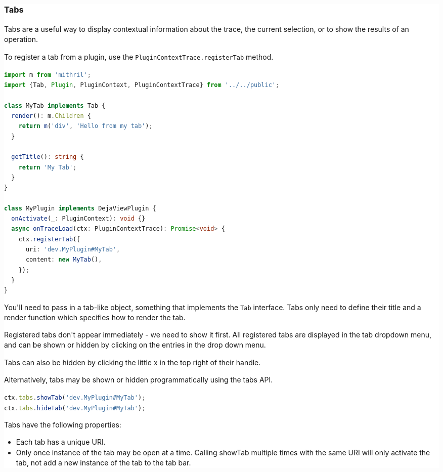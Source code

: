 ### Tabs
Tabs are a useful way to display contextual information about the trace, the
current selection, or to show the results of an operation.

To register a tab from a plugin, use the `PluginContextTrace.registerTab`
method.

```ts
import m from 'mithril';
import {Tab, Plugin, PluginContext, PluginContextTrace} from '../../public';

class MyTab implements Tab {
  render(): m.Children {
    return m('div', 'Hello from my tab');
  }

  getTitle(): string {
    return 'My Tab';
  }
}

class MyPlugin implements DejaViewPlugin {
  onActivate(_: PluginContext): void {}
  async onTraceLoad(ctx: PluginContextTrace): Promise<void> {
    ctx.registerTab({
      uri: 'dev.MyPlugin#MyTab',
      content: new MyTab(),
    });
  }
}
```

You'll need to pass in a tab-like object, something that implements the `Tab`
interface. Tabs only need to define their title and a render function which
specifies how to render the tab.

Registered tabs don't appear immediately - we need to show it first. All
registered tabs are displayed in the tab dropdown menu, and can be shown or
hidden by clicking on the entries in the drop down menu.

Tabs can also be hidden by clicking the little x in the top right of their
handle.

Alternatively, tabs may be shown or hidden programmatically using the tabs API.

```ts
ctx.tabs.showTab('dev.MyPlugin#MyTab');
ctx.tabs.hideTab('dev.MyPlugin#MyTab');
```

Tabs have the following properties:
- Each tab has a unique URI.
- Only once instance of the tab may be open at a time. Calling showTab multiple
  times with the same URI will only activate the tab, not add a new instance of
  the tab to the tab bar.
